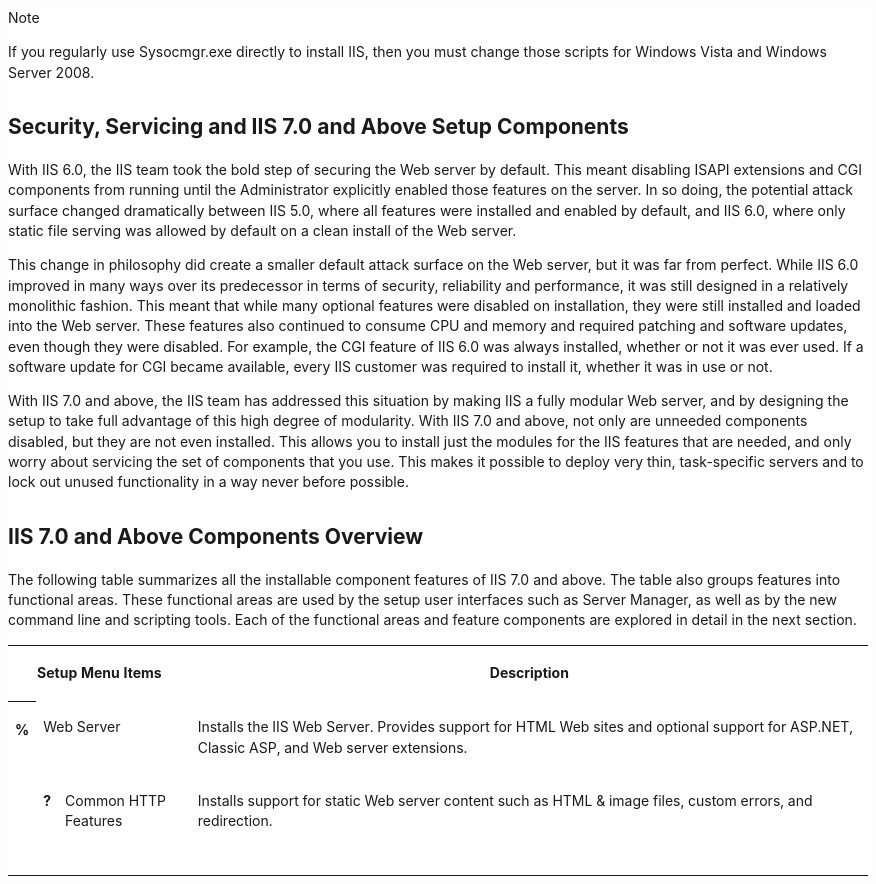 > [!NOTE]
> If you regularly use Sysocmgr.exe directly to install IIS, then you must change those scripts for Windows Vista and Windows Server 2008.

## Security, Servicing and IIS 7.0 and Above Setup Components

With IIS 6.0, the IIS team took the bold step of securing the Web server by default. This meant disabling ISAPI extensions and CGI components from running until the Administrator explicitly enabled those features on the server. In so doing, the potential attack surface changed dramatically between IIS 5.0, where all features were installed and enabled by default, and IIS 6.0, where only static file serving was allowed by default on a clean install of the Web server.

This change in philosophy did create a smaller default attack surface on the Web server, but it was far from perfect. While IIS 6.0 improved in many ways over its predecessor in terms of security, reliability and performance, it was still designed in a relatively monolithic fashion. This meant that while many optional features were disabled on installation, they were still installed and loaded into the Web server. These features also continued to consume CPU and memory and required patching and software updates, even though they were disabled. For example, the CGI feature of IIS 6.0 was always installed, whether or not it was ever used. If a software update for CGI became available, every IIS customer was required to install it, whether it was in use or not.

With IIS 7.0 and above, the IIS team has addressed this situation by making IIS a fully modular Web server, and by designing the setup to take full advantage of this high degree of modularity. With IIS 7.0 and above, not only are unneeded components disabled, but they are not even installed. This allows you to install just the modules for the IIS features that are needed, and only worry about servicing the set of components that you use. This makes it possible to deploy very thin, task-specific servers and to lock out unused functionality in a way never before possible.

<a id="Components"></a>

## IIS 7.0 and Above Components Overview

The following table summarizes all the installable component features of IIS 7.0 and above. The table also groups features into functional areas. These functional areas are used by the setup user interfaces such as Server Manager, as well as by the new command line and scripting tools. Each of the functional areas and feature components are explored in detail in the next section.


<table class="data-table" border="0" cellspacing="0" cellpadding="0">
<tbody valign="top">
<tr>
<th colspan="6">
<p><b>Setup Menu Items</b></p></th>
<th>
<p><b>Description</b></p></th></tr>
<tr>
<th>
<p><b>% </b></p></th>
<td colspan="5">
<p>Web Server</p></td>
<td>
<p>Installs the IIS Web Server. Provides support for HTML Web sites and optional support for ASP.NET, Classic ASP, and Web server extensions.</p></td></tr>
<tr>
<td colspan="2">&nbsp;</td>
<td>
<p><b>? </b></p></td>
<td colspan="3">
<p>Common HTTP Features</p></td>
<td>
<p>Installs support for static Web server content such as HTML &amp; image files, custom errors, and redirection.</p></td></tr>
<tr>
<td>&nbsp;</td>